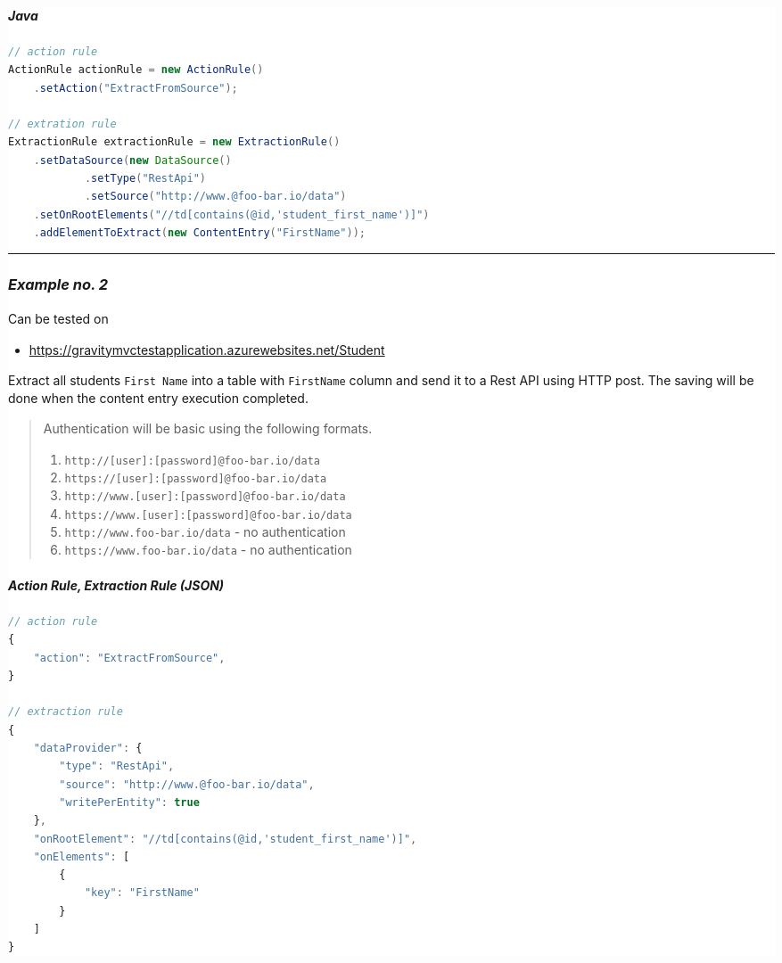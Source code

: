 #### _Java_
```java
// action rule
ActionRule actionRule = new ActionRule()
    .setAction("ExtractFromSource");

// extration rule
ExtractionRule extractionRule = new ExtractionRule()
    .setDataSource(new DataSource()
            .setType("RestApi")
            .setSource("http://www.@foo-bar.io/data")
    .setOnRootElements("//td[contains(@id,'student_first_name')]")
    .addElementToExtract(new ContentEntry("FirstName"));
```

***

### _Example no. 2_
Can be tested on
* https://gravitymvctestapplication.azurewebsites.net/Student

Extract all students ```First Name``` into a table with ```FirstName``` column and send it to a Rest API using HTTP post. The saving will be done when the content entry execution completed.

> Authentication will be basic using the following formats.
> 1. ```http://[user]:[password]@foo-bar.io/data```
> 2. ```https://[user]:[password]@foo-bar.io/data```
> 3. ```http://www.[user]:[password]@foo-bar.io/data```
> 4. ```https://www.[user]:[password]@foo-bar.io/data```
> 5. ```http://www.foo-bar.io/data``` - no authentication
> 6. ```https://www.foo-bar.io/data``` - no authentication

#### _Action Rule, Extraction Rule (JSON)_
```js
// action rule
{
    "action": "ExtractFromSource",
}

// extraction rule
{
    "dataProvider": {
        "type": "RestApi",
        "source": "http://www.@foo-bar.io/data",
        "writePerEntity": true
    },
    "onRootElement": "//td[contains(@id,'student_first_name')]",
    "onElements": [
        {
            "key": "FirstName"
        }
    ]
}
```

